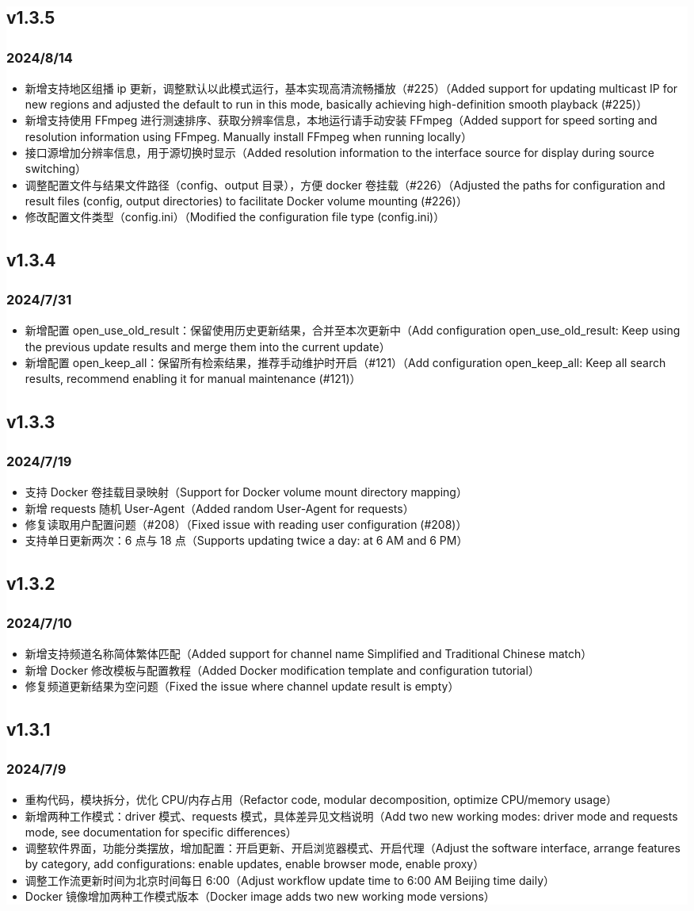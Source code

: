 ## v1.3.5

### 2024/8/14

- 新增支持地区组播 ip 更新，调整默认以此模式运行，基本实现高清流畅播放（#225）（Added support for updating multicast IP for
  new regions and adjusted the default to run in this mode, basically achieving high-definition smooth playback (#225)）
- 新增支持使用 FFmpeg 进行测速排序、获取分辨率信息，本地运行请手动安装 FFmpeg（Added support for speed sorting and
  resolution information using FFmpeg. Manually install FFmpeg when running locally）
- 接口源增加分辨率信息，用于源切换时显示（Added resolution information to the interface source for display during source
  switching）
- 调整配置文件与结果文件路径（config、output 目录），方便 docker 卷挂载（#226）（Adjusted the paths for configuration and
  result files (config, output directories) to facilitate Docker volume mounting (#226)）
- 修改配置文件类型（config.ini）（Modified the configuration file type (config.ini)）

## v1.3.4

### 2024/7/31

- 新增配置 open_use_old_result：保留使用历史更新结果，合并至本次更新中（Add configuration open_use_old_result: Keep using
  the previous update results and merge them into the current update）
- 新增配置 open_keep_all：保留所有检索结果，推荐手动维护时开启（#121）（Add configuration open_keep_all: Keep all search
  results, recommend enabling it for manual maintenance (#121)）

## v1.3.3

### 2024/7/19

- 支持 Docker 卷挂载目录映射（Support for Docker volume mount directory mapping）
- 新增 requests 随机 User-Agent（Added random User-Agent for requests）
- 修复读取用户配置问题（#208）（Fixed issue with reading user configuration (#208)）
- 支持单日更新两次：6 点与 18 点（Supports updating twice a day: at 6 AM and 6 PM）

## v1.3.2

### 2024/7/10

- 新增支持频道名称简体繁体匹配（Added support for channel name Simplified and Traditional Chinese match）
- 新增 Docker 修改模板与配置教程（Added Docker modification template and configuration tutorial）
- 修复频道更新结果为空问题（Fixed the issue where channel update result is empty）

## v1.3.1

### 2024/7/9

- 重构代码，模块拆分，优化 CPU/内存占用（Refactor code, modular decomposition, optimize CPU/memory usage）
- 新增两种工作模式：driver 模式、requests 模式，具体差异见文档说明（Add two new working modes: driver mode and requests
  mode, see documentation for specific differences）
- 调整软件界面，功能分类摆放，增加配置：开启更新、开启浏览器模式、开启代理（Adjust the software interface, arrange features by
  category, add configurations: enable updates, enable browser mode, enable proxy）
- 调整工作流更新时间为北京时间每日 6:00（Adjust workflow update time to 6:00 AM Beijing time daily）
- Docker 镜像增加两种工作模式版本（Docker image adds two new working mode versions）
